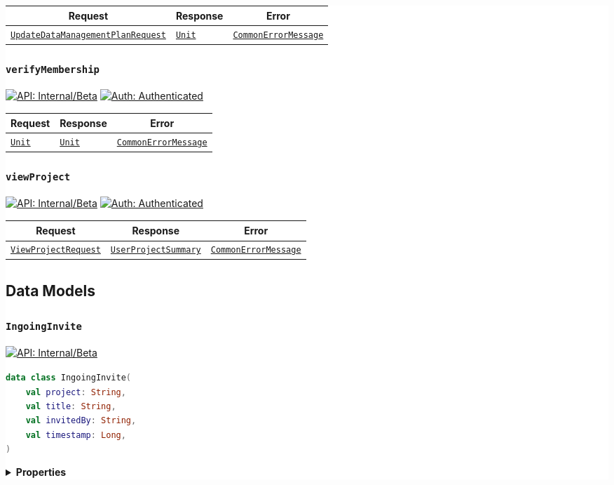 

| Request | Response | Error |
|---------|----------|-------|
|<code><a href='#updatedatamanagementplanrequest'>UpdateDataManagementPlanRequest</a></code>|<code><a href='https://kotlinlang.org/api/latest/jvm/stdlib/kotlin/-unit/'>Unit</a></code>|<code><a href='/docs/reference/dk.sdu.cloud.CommonErrorMessage.md'>CommonErrorMessage</a></code>|



### `verifyMembership`

[![API: Internal/Beta](https://img.shields.io/static/v1?label=API&message=Internal/Beta&color=red&style=flat-square)](/docs/developer-guide/core/api-conventions.md)
[![Auth: Authenticated](https://img.shields.io/static/v1?label=Auth&message=Authenticated&color=informational&style=flat-square)](/docs/developer-guide/core/types.md#role)



| Request | Response | Error |
|---------|----------|-------|
|<code><a href='https://kotlinlang.org/api/latest/jvm/stdlib/kotlin/-unit/'>Unit</a></code>|<code><a href='https://kotlinlang.org/api/latest/jvm/stdlib/kotlin/-unit/'>Unit</a></code>|<code><a href='/docs/reference/dk.sdu.cloud.CommonErrorMessage.md'>CommonErrorMessage</a></code>|



### `viewProject`

[![API: Internal/Beta](https://img.shields.io/static/v1?label=API&message=Internal/Beta&color=red&style=flat-square)](/docs/developer-guide/core/api-conventions.md)
[![Auth: Authenticated](https://img.shields.io/static/v1?label=Auth&message=Authenticated&color=informational&style=flat-square)](/docs/developer-guide/core/types.md#role)



| Request | Response | Error |
|---------|----------|-------|
|<code><a href='#viewprojectrequest'>ViewProjectRequest</a></code>|<code><a href='#userprojectsummary'>UserProjectSummary</a></code>|<code><a href='/docs/reference/dk.sdu.cloud.CommonErrorMessage.md'>CommonErrorMessage</a></code>|




## Data Models

### `IngoingInvite`

[![API: Internal/Beta](https://img.shields.io/static/v1?label=API&message=Internal/Beta&color=red&style=flat-square)](/docs/developer-guide/core/api-conventions.md)



```kotlin
data class IngoingInvite(
    val project: String,
    val title: String,
    val invitedBy: String,
    val timestamp: Long,
)
```

<details><summary>
<b>Properties</b>
</summary></details>
